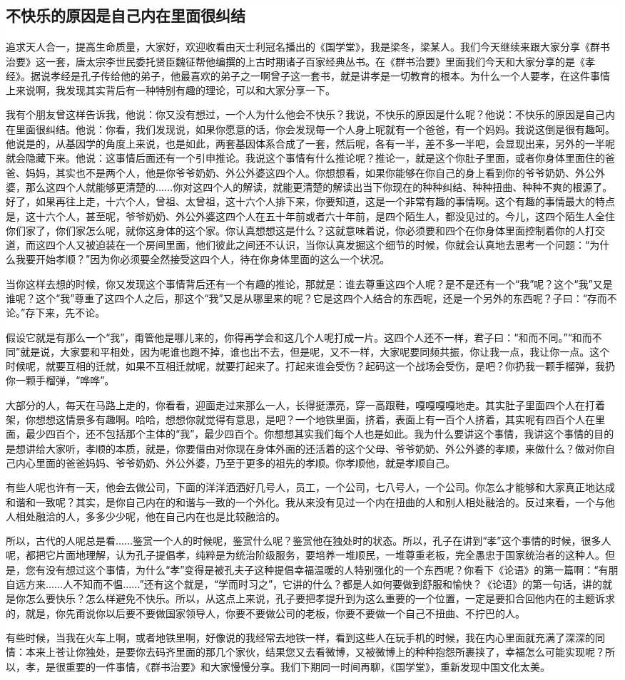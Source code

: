 ## 不快乐的原因是自己内在里面很纠结

追求天人合一，提高生命质量，大家好，欢迎收看由天士利冠名播出的《国学堂》，我是梁冬，梁某人。我们今天继续来跟大家分享《群书治要》这一套，唐太宗李世民委托贤臣魏征帮他编撰的上古时期诸子百家经典丛书。在《群书治要》里面我们今天和大家分享的是《孝经》。据说孝经是孔子传给他的弟子，他最喜欢的弟子之一啊曾子这一套书，就是讲孝是一切教育的根本。为什么一个人要孝，在这件事情上来说啊，我发现其实背后有一种特别有趣的理论，可以和大家分享一下。

我有个朋友曾这样告诉我，他说：你又没有想过，一个人为什么他会不快乐？我说，不快乐的原因是什么呢？他说：不快乐的原因是自己内在里面很纠结。他说：你看，我们发现说，如果你愿意的话，你会发现每一个人身上呢就有一个爸爸，有一个妈妈。我说这倒是很有趣呵。他说是的，从基因学的角度上来说，也是如此，两套基因体系合成了一套，然后呢，各有一半，差不多一半吧，会显现出来，另外的一半呢就会隐藏下来。他说：这事情后面还有一个引申推论。我说这个事情有什么推论呢？推论一，就是这个你肚子里面，或者你身体里面住的爸爸、妈妈，其实也不是两个人，他是你爷爷奶奶、外公外婆这四个人。你想想看，如果你能够在你自己的身上看到你的爷爷奶奶、外公外婆，那么这四个人就能够更清楚的……你对这四个人的解读，就能更清楚的解读出当下你现在的种种纠结、种种扭曲、种种不爽的根源了。好了，如果再往上走，十六个人，曾祖、太曾祖，这十六个人排下来，你要知道，这是一个非常有趣的事情啊。这个有趣的事情最大的特点是，这十六个人，甚至呢，爷爷奶奶、外公外婆这四个人在五十年前或者六十年前，是四个陌生人，都没见过的。今儿，这四个陌生人全住你们家了，你们家怎么呢，就你这身体的这个家。你认真想想这是什么？这就意味着说，你必须要和四个在你身体里面控制着你的人打交道，而这四个人又被迫装在一个房间里面，他们彼此之间还不认识，当你认真发掘这个细节的时候，你就会认真地去思考一个问题：“为什么我要开始孝顺？”因为你必须要全然接受这四个人，待在你身体里面的这么一个状况。

当你这样去想的时候，你又发现这个事情背后还有一个有趣的推论，那就是：谁去尊重这四个人呢？是不是还有一个“我”呢？这个“我”又是谁呢？这个“我”尊重了这四个人之后，那这个“我”又是从哪里来的呢？它是这四个人结合的东西呢，还是一个另外的东西呢？子曰：“存而不论。”存下来，先不论。

假设它就是有那么一个“我”，甭管他是哪儿来的，你得再学会和这几个人呢打成一片。这四个人还不一样，君子曰：“和而不同。”“和而不同”就是说，大家要和平相处，因为呢谁也跑不掉，谁也出不去，但是呢，又不一样，大家呢要同频共振，你让我一点，我让你一点。这个时候呢，就要互相的迁就，如果不互相迁就呢，就要打起来了。打起来谁会受伤？起码这一个战场会受伤，是吧？你扔我一颗手榴弹，我扔你一颗手榴弹，“哗哗”。

大部分的人，每天在马路上走的，你看看，迎面走过来那么一人，长得挺漂亮，穿一高跟鞋，嘎嘎嘎嘎地走。其实肚子里面四个人在打着架，你想想这情景多有趣啊。哈哈，想想你就觉得有意思，是吧？一个地铁里面，挤着，表面上有一百个人挤着，其实呢有四百个人在里面，最少四百个，还不包括那个主体的“我”，最少四百个。你想想其实我们每个人也是如此。我为什么要讲这个事情，我讲这个事情的目的是想讲给大家听，孝顺的本质，就是，你要借由对你现在身体外面的还活着的这个父母、爷爷奶奶、外公外婆的孝顺，来做什么？做对你自己内心里面的爸爸妈妈、爷爷奶奶、外公外婆，乃至于更多的祖先的孝顺。你孝顺他，就是孝顺自己。

有些人呢也许有一天，他会去做公司，下面的洋洋洒洒好几号人，员工，一个公司，七八号人，一个公司。你怎么才能够和大家真正地达成和谐和一致呢？其实，是你自己内在的和谐与一致的一个外化。我从来没有见过一个内在扭曲的人和别人相处融洽的。反过来看，一个与他人相处融洽的人，多多少少呢，他在自己内在也是比较融洽的。

所以，古代的人呢总是看……鉴赏一个人的时候呢，鉴赏什么呢？鉴赏他在独处时的状态。所以，孔子在讲到“孝”这个事情的时候，很多人呢，都把它片面地理解，认为孔子提倡孝，纯粹是为统治阶级服务，要培养一堆顺民，一堆尊重老板，完全愚忠于国家统治者的这种人。但是，您有没有想过这个事情，为什么“孝”变得是被孔夫子这种提倡幸福温暖的人特别强化的一个东西呢？你看下《论语》的第一篇啊：“有朋自远方来……人不知而不愠……”还有这个就是，“学而时习之”，它讲的什么？都是人如何要做到舒服和愉快？《论语》的第一句话，讲的就是你怎么要快乐？怎么样避免不快乐。所以，从这点上来说，孔子要把孝提升到为这么重要的一个位置，一定是要扣合回他内在的主题诉求的，就是，你先甭说你以后要不要做国家领导人，你要不要做公司的老板，你要不要做一个自己不扭曲、不拧巴的人。

有些时候，当我在火车上啊，或者地铁里啊，好像说的我经常去地铁一样，看到这些人在玩手机的时候，我在内心里面就充满了深深的同情：本来上苍让你独处，是要你去码齐里面的那几个家伙，结果您又去看微博，又被微博上的种种抱怨所裹挟了，幸福怎么可能实现呢？所以，孝，是很重要的一件事情，《群书治要》和大家慢慢分享。我们下期同一时间再聊，《国学堂》，重新发现中国文化太美。

